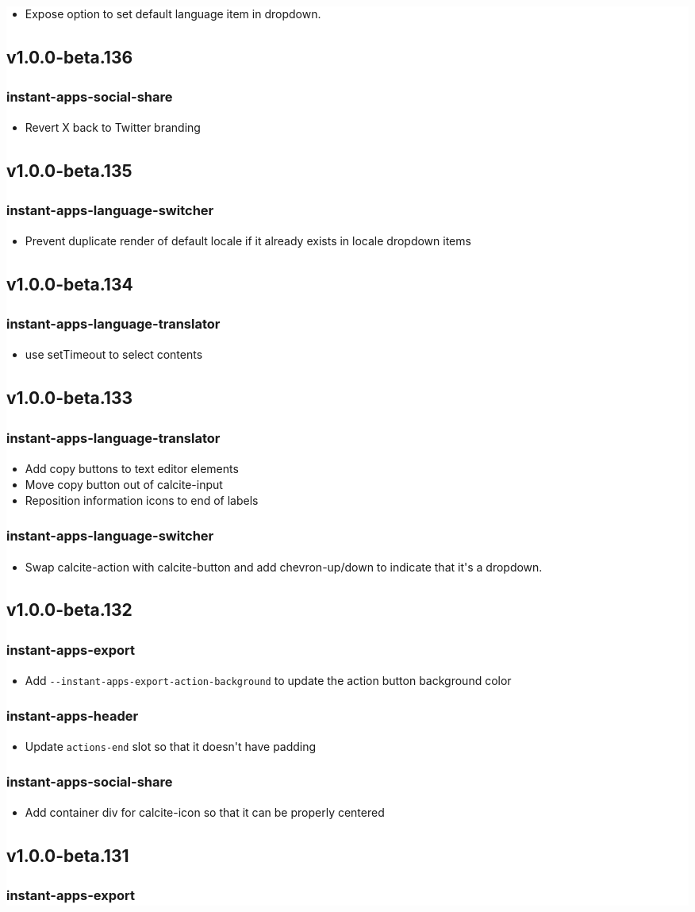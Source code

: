 - Expose option to set default language item in dropdown.

## v1.0.0-beta.136

### instant-apps-social-share

- Revert X back to Twitter branding

## v1.0.0-beta.135

### instant-apps-language-switcher

- Prevent duplicate render of default locale if it already exists in locale dropdown items

## v1.0.0-beta.134

### instant-apps-language-translator

- use setTimeout to select contents

## v1.0.0-beta.133

### instant-apps-language-translator

- Add copy buttons to text editor elements
- Move copy button out of calcite-input
- Reposition information icons to end of labels

### instant-apps-language-switcher

- Swap calcite-action with calcite-button and add chevron-up/down to indicate that it's a dropdown.

## v1.0.0-beta.132

### instant-apps-export

- Add `--instant-apps-export-action-background` to update the action button background color

### instant-apps-header

- Update `actions-end` slot so that it doesn't have padding

### instant-apps-social-share

- Add container div for calcite-icon so that it can be properly centered

## v1.0.0-beta.131

### instant-apps-export
